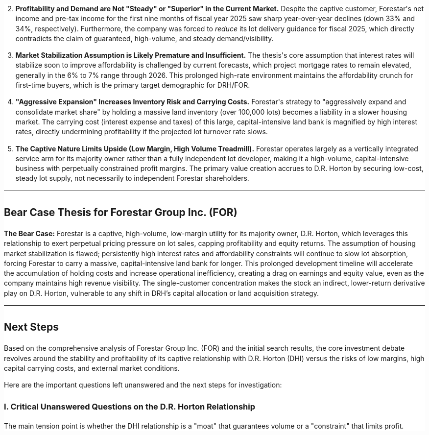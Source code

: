 2.  **Profitability and Demand are Not "Steady" or "Superior" in the Current Market.**
    Despite the captive customer, Forestar's net income and pre-tax income for the first nine months of fiscal year 2025 saw sharp year-over-year declines (down 33% and 34%, respectively). Furthermore, the company was forced to *reduce* its lot delivery guidance for fiscal 2025, which directly contradicts the claim of guaranteed, high-volume, and steady demand/visibility.

3.  **Market Stabilization Assumption is Likely Premature and Insufficient.**
    The thesis's core assumption that interest rates will stabilize soon to improve affordability is challenged by current forecasts, which project mortgage rates to remain elevated, generally in the 6% to 7% range through 2026. This prolonged high-rate environment maintains the affordability crunch for first-time buyers, which is the primary target demographic for DRH/FOR.

4.  **"Aggressive Expansion" Increases Inventory Risk and Carrying Costs.**
    Forestar's strategy to "aggressively expand and consolidate market share" by holding a massive land inventory (over 100,000 lots) becomes a liability in a slower housing market. The carrying cost (interest expense and taxes) of this large, capital-intensive land bank is magnified by high interest rates, directly undermining profitability if the projected lot turnover rate slows.

5.  **The Captive Nature Limits Upside (Low Margin, High Volume Treadmill).**
    Forestar operates largely as a vertically integrated service arm for its majority owner rather than a fully independent lot developer, making it a high-volume, capital-intensive business with perpetually constrained profit margins. The primary value creation accrues to D.R. Horton by securing low-cost, steady lot supply, not necessarily to independent Forestar shareholders.

---

## Bear Case Thesis for Forestar Group Inc. (FOR)

**The Bear Case:** Forestar is a captive, high-volume, low-margin utility for its majority owner, D.R. Horton, which leverages this relationship to exert perpetual pricing pressure on lot sales, capping profitability and equity returns. The assumption of housing market stabilization is flawed; persistently high interest rates and affordability constraints will continue to slow lot absorption, forcing Forestar to carry a massive, capital-intensive land bank for longer. This prolonged development timeline will accelerate the accumulation of holding costs and increase operational inefficiency, creating a drag on earnings and equity value, even as the company maintains high revenue visibility. The single-customer concentration makes the stock an indirect, lower-return derivative play on D.R. Horton, vulnerable to any shift in DRH’s capital allocation or land acquisition strategy.

---

## Next Steps

Based on the comprehensive analysis of Forestar Group Inc. (FOR) and the initial search results, the core investment debate revolves around the stability and profitability of its captive relationship with D.R. Horton (DHI) versus the risks of low margins, high capital carrying costs, and external market conditions.

Here are the important questions left unanswered and the next steps for investigation:

### **I. Critical Unanswered Questions on the D.R. Horton Relationship**

The main tension point is whether the DHI relationship is a "moat" that guarantees volume or a "constraint" that limits profit.
